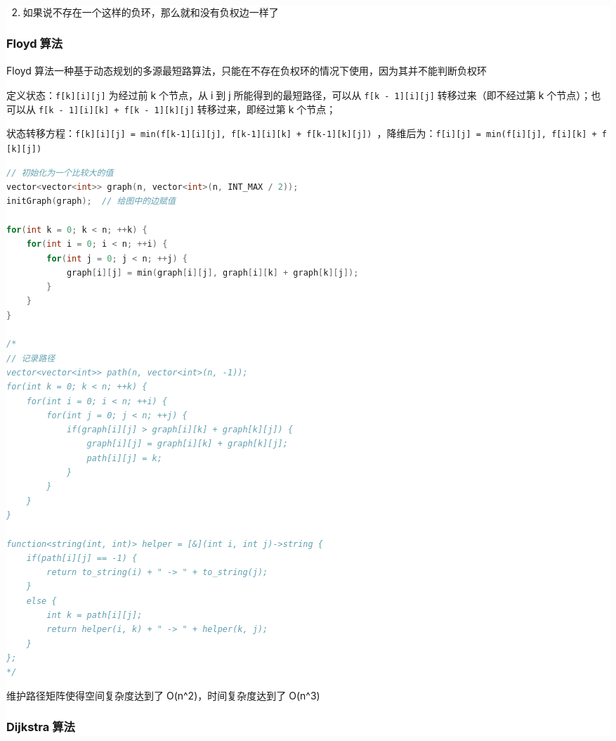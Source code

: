 2. 如果说不存在一个这样的负环，那么就和没有负权边一样了

### Floyd 算法

Floyd 算法一种基于动态规划的多源最短路算法，只能在不存在负权环的情况下使用，因为其并不能判断负权环

定义状态：`f[k][i][j]` 为经过前 k 个节点，从 i 到 j 所能得到的最短路径，可以从 `f[k - 1][i][j]` 转移过来（即不经过第 k 个节点）；也可以从 `f[k - 1][i][k] + f[k - 1][k][j]` 转移过来，即经过第 k 个节点；

状态转移方程：`f[k][i][j] = min(f[k-1][i][j], f[k-1][i][k] + f[k-1][k][j]) `，降维后为：`f[i][j] = min(f[i][j], f[i][k] + f[k][j]) `

```cpp
// 初始化为一个比较大的值
vector<vector<int>> graph(n, vector<int>(n, INT_MAX / 2));  
initGraph(graph);  // 给图中的边赋值

for(int k = 0; k < n; ++k) {
	for(int i = 0; i < n; ++i) {
		for(int j = 0; j < n; ++j) {
			graph[i][j] = min(graph[i][j], graph[i][k] + graph[k][j]);
		}
	}
}

/*
// 记录路径
vector<vector<int>> path(n, vector<int>(n, -1));
for(int k = 0; k < n; ++k) {
	for(int i = 0; i < n; ++i) {
		for(int j = 0; j < n; ++j) {
			if(graph[i][j] > graph[i][k] + graph[k][j]) {
				graph[i][j] = graph[i][k] + graph[k][j];
				path[i][j] = k;
			}
		}
	}
}

function<string(int, int)> helper = [&](int i, int j)->string {
	if(path[i][j] == -1) {
		return to_string(i) + " -> " + to_string(j);
	}
	else {
		int k = path[i][j];
		return helper(i, k) + " -> " + helper(k, j);
	}
};
*/
```

维护路径矩阵使得空间复杂度达到了 O(n^2)，时间复杂度达到了 O(n^3)

### Dijkstra 算法
